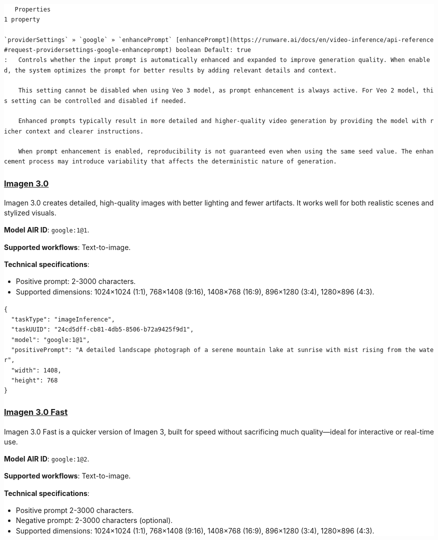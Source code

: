        Properties
    ⁨1⁩ property 

    `providerSettings` » `google` » `enhancePrompt` [enhancePrompt](https://runware.ai/docs/en/video-inference/api-reference#request-providersettings-google-enhanceprompt) boolean Default: true
    :   Controls whether the input prompt is automatically enhanced and expanded to improve generation quality. When enabled, the system optimizes the prompt for better results by adding relevant details and context.

        This setting cannot be disabled when using Veo 3 model, as prompt enhancement is always active. For Veo 2 model, this setting can be controlled and disabled if needed.

        Enhanced prompts typically result in more detailed and higher-quality video generation by providing the model with richer context and clearer instructions.

        When prompt enhancement is enabled, reproducibility is not guaranteed even when using the same seed value. The enhancement process may introduce variability that affects the deterministic nature of generation.

### [Imagen 3.0](#imagen-30)

Imagen 3.0 creates detailed, high-quality images with better lighting and fewer artifacts. It works well for both realistic scenes and stylized visuals.

**Model AIR ID**: `google:1@1`.

**Supported workflows**: Text-to-image.

**Technical specifications**:

- Positive prompt: 2-3000 characters.
- Supported dimensions: 1024×1024 (1:1), 768×1408 (9:16), 1408×768 (16:9), 896×1280 (3:4), 1280×896 (4:3).

```
{
  "taskType": "imageInference",
  "taskUUID": "24cd5dff-cb81-4db5-8506-b72a9425f9d1",
  "model": "google:1@1",
  "positivePrompt": "A detailed landscape photograph of a serene mountain lake at sunrise with mist rising from the water",
  "width": 1408,
  "height": 768
}
```

### [Imagen 3.0 Fast](#imagen-30-fast)

Imagen 3.0 Fast is a quicker version of Imagen 3, built for speed without sacrificing much quality—ideal for interactive or real-time use.

**Model AIR ID**: `google:1@2`.

**Supported workflows**: Text-to-image.

**Technical specifications**:

- Positive prompt 2-3000 characters.
- Negative prompt: 2-3000 characters (optional).
- Supported dimensions: 1024×1024 (1:1), 768×1408 (9:16), 1408×768 (16:9), 896×1280 (3:4), 1280×896 (4:3).
